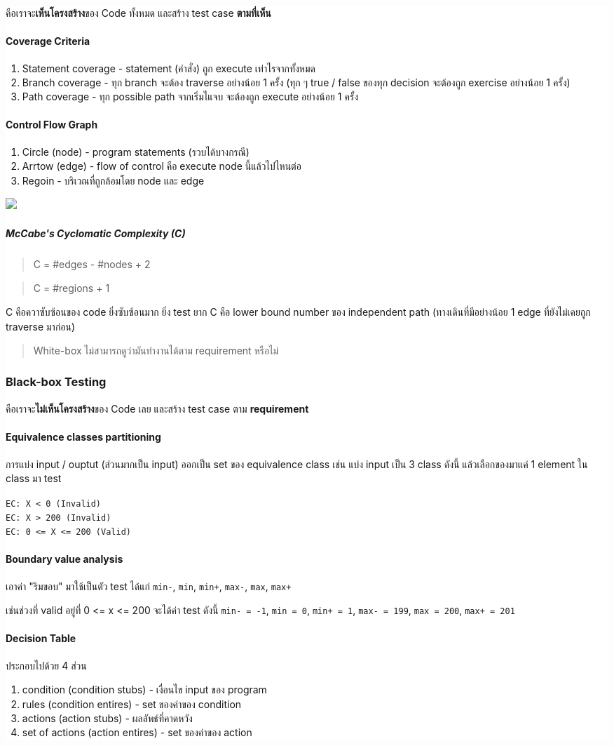 คือเราจะ**เห็นโครงสร้าง**ของ Code ทั้งหมด และสร้าง test case **ตามที่เห็น**

#### Coverage Criteria

1. Statement coverage - statement (คำสั่ง) ถูก execute เท่าไรจากทั้งหมด
2. Branch coverage - ทุก branch จะต้อง traverse อย่างน้อย 1 ครั้ง (ทุก ๆ true / false ของทุก decision จะต้องถูก exercise อย่างน้อย 1 ครั้ง)
3. Path coverage - ทุก possible path จากเริ่มไแจบ จะต้องถูก execute อย่างน้อย 1 ครั้ง

#### Control Flow Graph

1. Circle (node) - program statements (รวบได้บางกรณี)
2. Arrtow (edge) - flow of control คือ execute node นี้แล้วไปไหนต่อ
3. Regoin - บริเวณที่ถูกล้อมโดย node และ edge

![](https://www.researchgate.net/profile/Kostas-Kontogiannis/publication/4065402/figure/fig5/AS:668826706395151@1536472121671/Example-of-Control-Flow-Graph.png)

##### McCabe's Cyclomatic Complexity (C)

> C = #edges - #nodes + 2

> C = #regions + 1

C คือควาซับซ้อนของ code ยิ่งซับซ้อนมาก ยิ่ง test ยาก
C คือ lower bound number ของ independent path (ทางเดินที่มีอย่างน้อย 1 edge ที่ยังไม่เคยถูก traverse มาก่อน)

> White-box ไม่สามารถดูว่ามันทำงานได้ตาม requirement หรือไม่

### Black-box Testing

คือเราจะ**ไม่เห็นโครงสร้าง**ของ Code เลย และสร้าง test case ตาม **requirement**

#### Equivalence classes partitioning

การแบ่ง input / ouptut (ส่วนมากเป็น input) ออกเป็น set ของ equivalence class เช่น แบ่ง input เป็น 3 class ดังนี้ แล้วเลือกของมาแค่ 1 element ใน class มา test

```txt
EC: X < 0 (Invalid)
EC: X > 200 (Invalid)
EC: 0 <= X <= 200 (Valid)
```

#### Boundary value analysis

เอาค่า "ริมขอบ" มาใช้เป็นตัว test ได้แก่ `min-`, `min`, `min+`, `max-`, `max`, `max+`

เช่นช่วงที่ valid อยู่ที่ 0 <= x <= 200 จะได้ค่า test ดังนี้ `min- = -1`, `min = 0`, `min+ = 1`, `max- = 199`, `max = 200`, `max+ = 201`

#### Decision Table

ประกอบไปด้วย 4 ส่วน

1. condition (condition stubs) - เงื่อนไข input ของ program
2. rules (condition entires) - set ของค่าของ condition
3. actions (action stubs) - ผลลัพธ์ที่คาดหวัง
4. set of actions (action entires) - set ของค่าของ action
